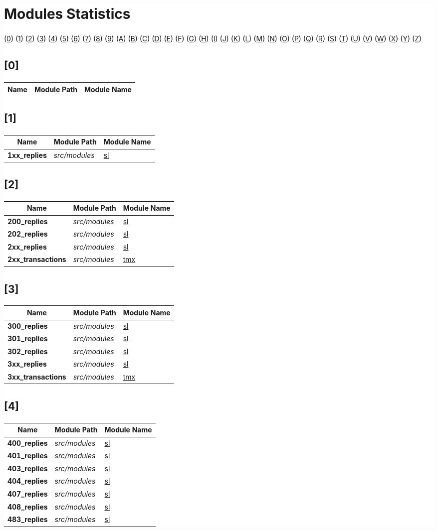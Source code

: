 # Modules Statistics

([0](#0)) ([1](#1)) ([2](#2)) ([3](#3)) ([4](#4)) ([5](#5)) ([6](#6))
([7](#7)) ([8](#8)) ([9](#9)) ([A](#A)) ([B](#B)) ([C](#C)) ([D](#d))
([E](#E)) ([F](#F)) ([G](#G)) ([H](#H)) ([I](#I)) ([J](#J)) ([K](#k))
([L](#L)) ([M](#M)) ([N](#N)) ([O](#O)) ([P](#P)) ([Q](#Q)) ([R](#r))
([S](#S)) ([T](#T)) ([U](#U)) ([V](#V)) ([W](#W)) ([X](#X)) ([Y](#y))
([Z](#z))

## \[0\]

| Name | Module Path | Module Name |
|------|-------------|-------------|

## \[1\]

| Name            | Module Path   | Module Name                                                                               |
|-----------------|---------------|-------------------------------------------------------------------------------------------|
| **1xx_replies** | *src/modules* | [sl](http://www.kamailio.org/docs/modules/5.0.x/src/modules/sl.html#sl.stats.1xx_replies) |

## \[2\]

| Name                 | Module Path   | Module Name                                                                               |
|----------------------|---------------|-------------------------------------------------------------------------------------------|
| **200_replies**      | *src/modules* | [sl](http://www.kamailio.org/docs/modules/5.0.x/src/modules/sl.html#sl.stats.200_replies) |
| **202_replies**      | *src/modules* | [sl](http://www.kamailio.org/docs/modules/5.0.x/src/modules/sl.html#sl.stats.202_replies) |
| **2xx_replies**      | *src/modules* | [sl](http://www.kamailio.org/docs/modules/5.0.x/src/modules/sl.html#sl.stats.2xx_replies) |
| **2xx_transactions** | *src/modules* | [tmx](http://www.kamailio.org/docs/modules/5.0.x/src/modules/tmx.html)                    |

## \[3\]

| Name                 | Module Path   | Module Name                                                                               |
|----------------------|---------------|-------------------------------------------------------------------------------------------|
| **300_replies**      | *src/modules* | [sl](http://www.kamailio.org/docs/modules/5.0.x/src/modules/sl.html#sl.stats.300_replies) |
| **301_replies**      | *src/modules* | [sl](http://www.kamailio.org/docs/modules/5.0.x/src/modules/sl.html#sl.stats.301_replies) |
| **302_replies**      | *src/modules* | [sl](http://www.kamailio.org/docs/modules/5.0.x/src/modules/sl.html#sl.stats.302_replies) |
| **3xx_replies**      | *src/modules* | [sl](http://www.kamailio.org/docs/modules/5.0.x/src/modules/sl.html#sl.stats.3xx_replies) |
| **3xx_transactions** | *src/modules* | [tmx](http://www.kamailio.org/docs/modules/5.0.x/src/modules/tmx.html)                    |

## \[4\]

| Name                 | Module Path   | Module Name                                                                               |
|----------------------|---------------|-------------------------------------------------------------------------------------------|
| **400_replies**      | *src/modules* | [sl](http://www.kamailio.org/docs/modules/5.0.x/src/modules/sl.html#sl.stats.400_replies) |
| **401_replies**      | *src/modules* | [sl](http://www.kamailio.org/docs/modules/5.0.x/src/modules/sl.html#sl.stats.401_replies) |
| **403_replies**      | *src/modules* | [sl](http://www.kamailio.org/docs/modules/5.0.x/src/modules/sl.html#sl.stats.403_replies) |
| **404_replies**      | *src/modules* | [sl](http://www.kamailio.org/docs/modules/5.0.x/src/modules/sl.html#sl.stats.404_replies) |
| **407_replies**      | *src/modules* | [sl](http://www.kamailio.org/docs/modules/5.0.x/src/modules/sl.html#sl.stats.407_replies) |
| **408_replies**      | *src/modules* | [sl](http://www.kamailio.org/docs/modules/5.0.x/src/modules/sl.html#sl.stats.408_replies) |
| **483_replies**      | *src/modules* | [sl](http://www.kamailio.org/docs/modules/5.0.x/src/modules/sl.html#sl.stats.483_replies) |